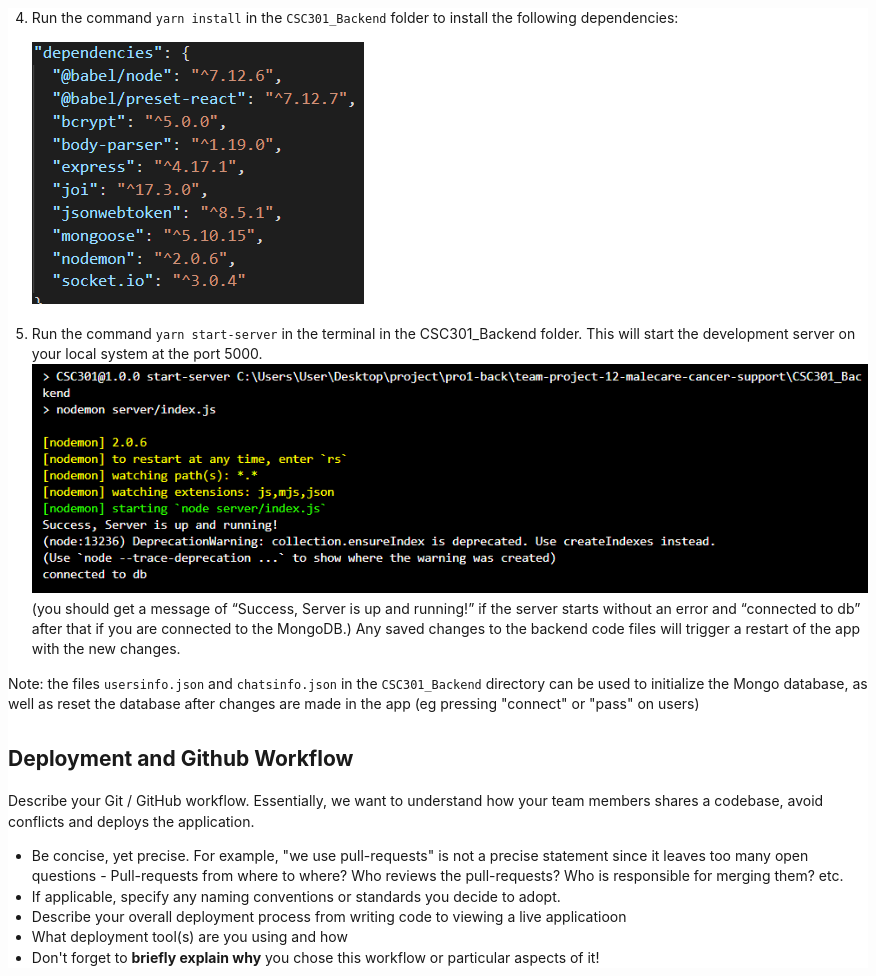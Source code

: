 4. Run the command `yarn install` in the `CSC301_Backend` folder to install the following dependencies:

	![alt text](./images/backenddepend.png)
	
5. Run the command `yarn start-server` in the terminal in the CSC301_Backend folder. This will start the development server on your local system at the port 5000.
	![alt text](./images/start-server.png)
(you should get a message of “Success, Server is up and running!” if the server starts without an error and “connected to db” after that if you are connected to the MongoDB.)
Any saved changes to the backend code files will trigger a restart of the app with the new changes.

Note: the files `usersinfo.json` and `chatsinfo.json` in the `CSC301_Backend` directory can be used to initialize the Mongo database, as well as reset the database after changes are made in the app (eg pressing "connect" or "pass" on users)
 
## Deployment and Github Workflow

Describe your Git / GitHub workflow. Essentially, we want to understand how your team members shares a codebase, avoid conflicts and deploys the application.

 * Be concise, yet precise. For example, "we use pull-requests" is not a precise statement since it leaves too many open questions - Pull-requests from where to where? Who reviews the pull-requests? Who is responsible for merging them? etc.
 * If applicable, specify any naming conventions or standards you decide to adopt.
 * Describe your overall deployment process from writing code to viewing a live applicatioon
 * What deployment tool(s) are you using and how
 * Don't forget to **briefly explain why** you chose this workflow or particular aspects of it!
 
